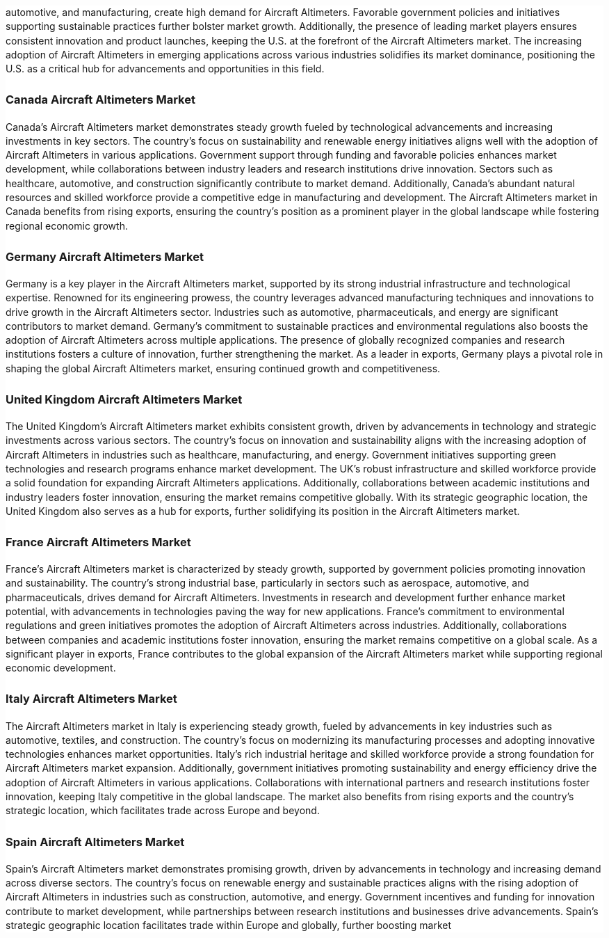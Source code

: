 automotive, and manufacturing, create high demand for Aircraft Altimeters. Favorable government policies and initiatives supporting sustainable practices further bolster market growth. Additionally, the presence of leading market players ensures consistent innovation and product launches, keeping the U.S. at the forefront of the Aircraft Altimeters market. The increasing adoption of Aircraft Altimeters in emerging applications across various industries solidifies its market dominance, positioning the U.S. as a critical hub for advancements and opportunities in this field.</p><h3>Canada Aircraft Altimeters Market</h3><p>Canada&rsquo;s Aircraft Altimeters market demonstrates steady growth fueled by technological advancements and increasing investments in key sectors. The country&rsquo;s focus on sustainability and renewable energy initiatives aligns well with the adoption of Aircraft Altimeters in various applications. Government support through funding and favorable policies enhances market development, while collaborations between industry leaders and research institutions drive innovation. Sectors such as healthcare, automotive, and construction significantly contribute to market demand. Additionally, Canada&rsquo;s abundant natural resources and skilled workforce provide a competitive edge in manufacturing and development. The Aircraft Altimeters market in Canada benefits from rising exports, ensuring the country&rsquo;s position as a prominent player in the global landscape while fostering regional economic growth.</p><h3>Germany Aircraft Altimeters Market</h3><p>Germany is a key player in the Aircraft Altimeters market, supported by its strong industrial infrastructure and technological expertise. Renowned for its engineering prowess, the country leverages advanced manufacturing techniques and innovations to drive growth in the Aircraft Altimeters sector. Industries such as automotive, pharmaceuticals, and energy are significant contributors to market demand. Germany&rsquo;s commitment to sustainable practices and environmental regulations also boosts the adoption of Aircraft Altimeters across multiple applications. The presence of globally recognized companies and research institutions fosters a culture of innovation, further strengthening the market. As a leader in exports, Germany plays a pivotal role in shaping the global Aircraft Altimeters market, ensuring continued growth and competitiveness.</p><h3>United Kingdom Aircraft Altimeters Market</h3><p>The United Kingdom&rsquo;s Aircraft Altimeters market exhibits consistent growth, driven by advancements in technology and strategic investments across various sectors. The country&rsquo;s focus on innovation and sustainability aligns with the increasing adoption of Aircraft Altimeters in industries such as healthcare, manufacturing, and energy. Government initiatives supporting green technologies and research programs enhance market development. The UK&rsquo;s robust infrastructure and skilled workforce provide a solid foundation for expanding Aircraft Altimeters applications. Additionally, collaborations between academic institutions and industry leaders foster innovation, ensuring the market remains competitive globally. With its strategic geographic location, the United Kingdom also serves as a hub for exports, further solidifying its position in the Aircraft Altimeters market.</p><h3>France Aircraft Altimeters Market</h3><p>France&rsquo;s Aircraft Altimeters market is characterized by steady growth, supported by government policies promoting innovation and sustainability. The country&rsquo;s strong industrial base, particularly in sectors such as aerospace, automotive, and pharmaceuticals, drives demand for Aircraft Altimeters. Investments in research and development further enhance market potential, with advancements in technologies paving the way for new applications. France&rsquo;s commitment to environmental regulations and green initiatives promotes the adoption of Aircraft Altimeters across industries. Additionally, collaborations between companies and academic institutions foster innovation, ensuring the market remains competitive on a global scale. As a significant player in exports, France contributes to the global expansion of the Aircraft Altimeters market while supporting regional economic development.</p><h3>Italy Aircraft Altimeters Market</h3><p>The Aircraft Altimeters market in Italy is experiencing steady growth, fueled by advancements in key industries such as automotive, textiles, and construction. The country&rsquo;s focus on modernizing its manufacturing processes and adopting innovative technologies enhances market opportunities. Italy&rsquo;s rich industrial heritage and skilled workforce provide a strong foundation for Aircraft Altimeters market expansion. Additionally, government initiatives promoting sustainability and energy efficiency drive the adoption of Aircraft Altimeters in various applications. Collaborations with international partners and research institutions foster innovation, keeping Italy competitive in the global landscape. The market also benefits from rising exports and the country&rsquo;s strategic location, which facilitates trade across Europe and beyond.</p><h3>Spain Aircraft Altimeters Market</h3><p>Spain&rsquo;s Aircraft Altimeters market demonstrates promising growth, driven by advancements in technology and increasing demand across diverse sectors. The country&rsquo;s focus on renewable energy and sustainable practices aligns with the rising adoption of Aircraft Altimeters in industries such as construction, automotive, and energy. Government incentives and funding for innovation contribute to market development, while partnerships between research institutions and businesses drive advancements. Spain&rsquo;s strategic geographic location facilitates trade within Europe and globally, further boosting market